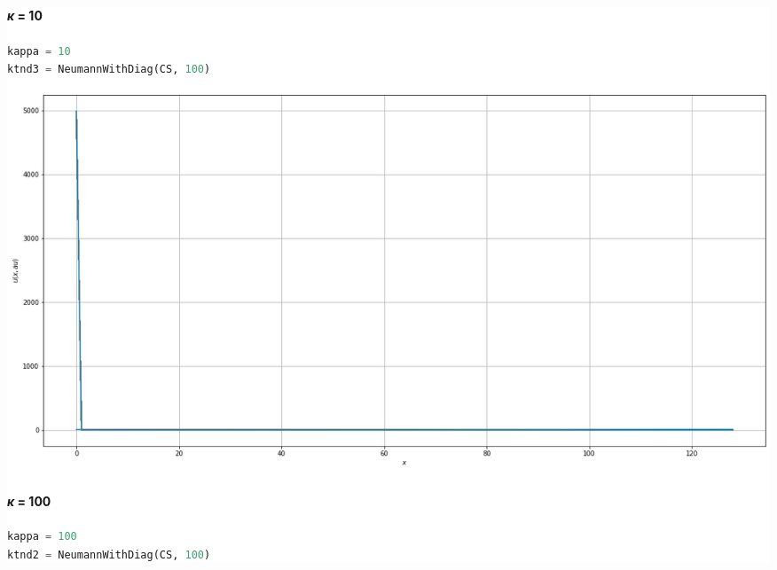 

#### $\kappa$ = 10


```python
kappa = 10
ktnd3 = NeumannWithDiag(CS, 100)
```


    
![](output_290_0.png)
    


#### $\kappa$ = 100


```python
kappa = 100
ktnd2 = NeumannWithDiag(CS, 100)
```


    